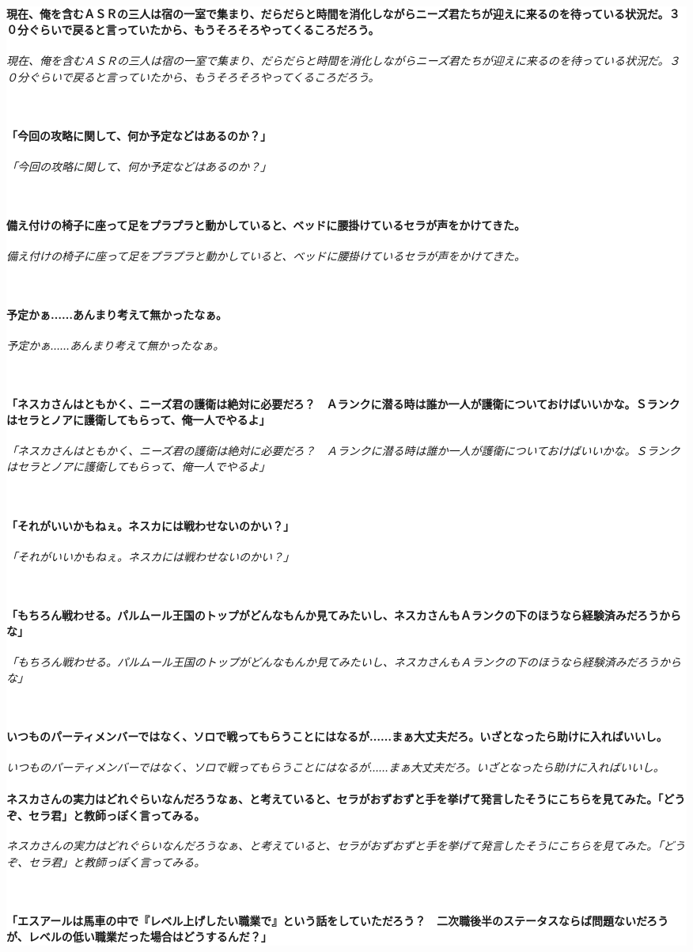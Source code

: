 #### 現在、俺を含むＡＳＲの三人は宿の一室で集まり、だらだらと時間を消化しながらニーズ君たちが迎えに来るのを待っている状況だ。３０分ぐらいで戻ると言っていたから、もうそろそろやってくるころだろう。

*現在、俺を含むＡＳＲの三人は宿の一室で集まり、だらだらと時間を消化しながらニーズ君たちが迎えに来るのを待っている状況だ。３０分ぐらいで戻ると言っていたから、もうそろそろやってくるころだろう。*

&nbsp;

#### 「今回の攻略に関して、何か予定などはあるのか？」

*「今回の攻略に関して、何か予定などはあるのか？」*

&nbsp;

#### 備え付けの椅子に座って足をプラプラと動かしていると、ベッドに腰掛けているセラが声をかけてきた。

*備え付けの椅子に座って足をプラプラと動かしていると、ベッドに腰掛けているセラが声をかけてきた。*

&nbsp;

#### 予定かぁ……あんまり考えて無かったなぁ。

*予定かぁ……あんまり考えて無かったなぁ。*

&nbsp;

#### 「ネスカさんはともかく、ニーズ君の護衛は絶対に必要だろ？　Ａランクに潜る時は誰か一人が護衛についておけばいいかな。Ｓランクはセラとノアに護衛してもらって、俺一人でやるよ」

*「ネスカさんはともかく、ニーズ君の護衛は絶対に必要だろ？　Ａランクに潜る時は誰か一人が護衛についておけばいいかな。Ｓランクはセラとノアに護衛してもらって、俺一人でやるよ」*

&nbsp;

#### 「それがいいかもねぇ。ネスカには戦わせないのかい？」

*「それがいいかもねぇ。ネスカには戦わせないのかい？」*

&nbsp;

#### 「もちろん戦わせる。パルムール王国のトップがどんなもんか見てみたいし、ネスカさんもＡランクの下のほうなら経験済みだろうからな」

*「もちろん戦わせる。パルムール王国のトップがどんなもんか見てみたいし、ネスカさんもＡランクの下のほうなら経験済みだろうからな」*

&nbsp;

#### いつものパーティメンバーではなく、ソロで戦ってもらうことにはなるが……まぁ大丈夫だろ。いざとなったら助けに入ればいいし。

*いつものパーティメンバーではなく、ソロで戦ってもらうことにはなるが……まぁ大丈夫だろ。いざとなったら助けに入ればいいし。*

#### ネスカさんの実力はどれぐらいなんだろうなぁ、と考えていると、セラがおずおずと手を挙げて発言したそうにこちらを見てみた。「どうぞ、セラ君」と教師っぽく言ってみる。

*ネスカさんの実力はどれぐらいなんだろうなぁ、と考えていると、セラがおずおずと手を挙げて発言したそうにこちらを見てみた。「どうぞ、セラ君」と教師っぽく言ってみる。*

&nbsp;

#### 「エスアールは馬車の中で『レベル上げしたい職業で』という話をしていただろう？　二次職後半のステータスならば問題ないだろうが、レベルの低い職業だった場合はどうするんだ？」
